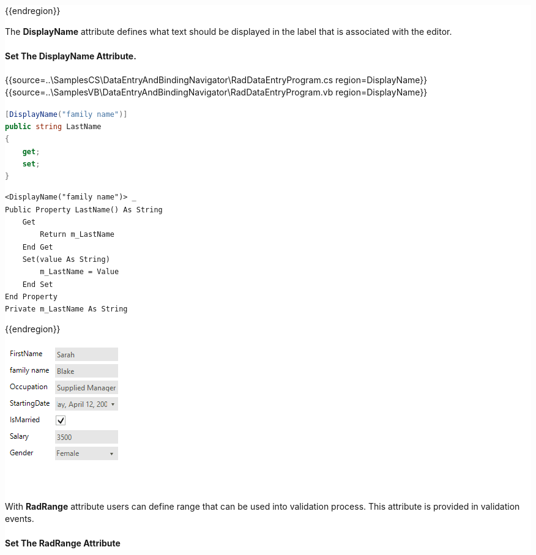 {{endregion}} 


The __DisplayName__ attribute defines what text should be displayed in the label that is associated with the editor. 

#### Set The DisplayName Attribute.

{{source=..\SamplesCS\DataEntryAndBindingNavigator\RadDataEntryProgram.cs region=DisplayName}} 
{{source=..\SamplesVB\DataEntryAndBindingNavigator\RadDataEntryProgram.vb region=DisplayName}} 

````C#
[DisplayName("family name")]
public string LastName
{
    get;
    set;
}

````
````VB.NET
<DisplayName("family name")> _
Public Property LastName() As String
    Get
        Return m_LastName
    End Get
    Set(value As String)
        m_LastName = Value
    End Set
End Property
Private m_LastName As String

````

{{endregion}} 


![dataentry-properties-events-and-attributes 009](images/dataentry-properties-events-and-attributes009.png)

With __RadRange__ attribute users can define range that can be used into validation process. This attribute is provided in validation events. 

#### Set The RadRange Attribute

